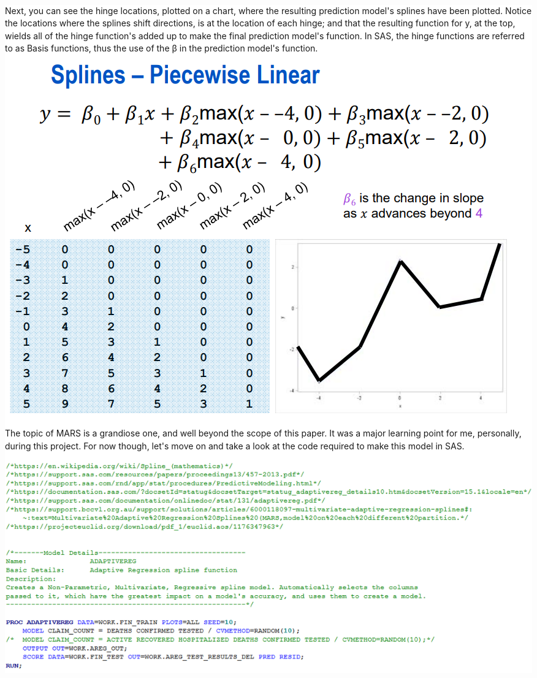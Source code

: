 Next, you can see the hinge locations, plotted on a chart, where the resulting prediction model&#39;s splines have been plotted. Notice the locations where the splines shift directions, is at the location of each hinge; and that the resulting function for y, at the top, wields all of the hinge function&#39;s added up to make the final prediction model&#39;s function. In SAS, the hinge functions are referred to as Basis functions, thus the use of the β in the prediction model&#39;s function.

![alt text](https://github.com/Cyclonis7734/SAS_VBA_COVID-19_Pharmacy/blob/master/Final%20Paper%20pics/Pic%2052%20-%20SAS%20Documentation%20Splines%20Piecewise%20Linear%20Example.png)

The topic of MARS is a grandiose one, and well beyond the scope of this paper. It was a major learning point for me, personally, during this project. For now though, let&#39;s move on and take a look at the code required to make this model in SAS.

![alt text](https://github.com/Cyclonis7734/SAS_VBA_COVID-19_Pharmacy/blob/master/Final%20Paper%20pics/Pic%2053%20-%20SAS%20Code%20adaptivereg.png)
